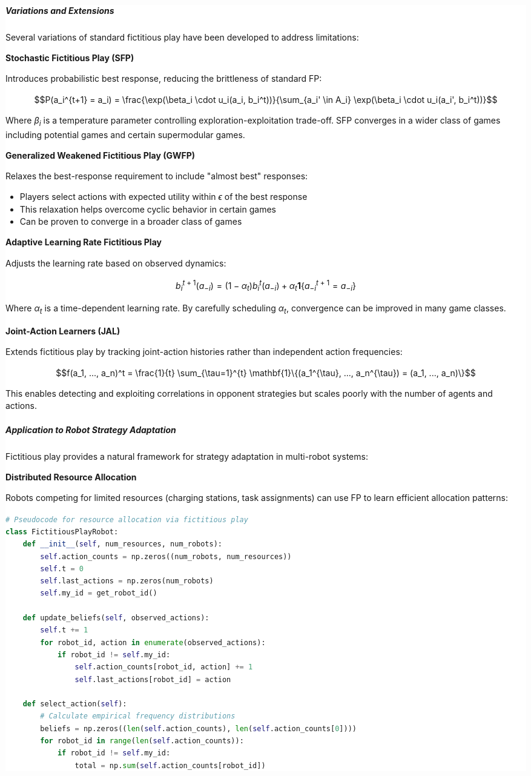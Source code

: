 ##### Variations and Extensions

Several variations of standard fictitious play have been developed to address limitations:

**Stochastic Fictitious Play (SFP)**

Introduces probabilistic best response, reducing the brittleness of standard FP:

$$P(a_i^{t+1} = a_i) = \frac{\exp(\beta_i \cdot u_i(a_i, b_i^t))}{\sum_{a_i' \in A_i} \exp(\beta_i \cdot u_i(a_i', b_i^t))}$$

Where $\beta_i$ is a temperature parameter controlling exploration-exploitation trade-off. SFP converges in a wider class of games including potential games and certain supermodular games.

**Generalized Weakened Fictitious Play (GWFP)**

Relaxes the best-response requirement to include "almost best" responses:

- Players select actions with expected utility within $\epsilon$ of the best response
- This relaxation helps overcome cyclic behavior in certain games
- Can be proven to converge in a broader class of games

**Adaptive Learning Rate Fictitious Play**

Adjusts the learning rate based on observed dynamics:

$$b_i^{t+1}(a_{-i}) = (1 - \alpha_t) b_i^t(a_{-i}) + \alpha_t \mathbf{1}\{a_{-i}^{t+1} = a_{-i}\}$$

Where $\alpha_t$ is a time-dependent learning rate. By carefully scheduling $\alpha_t$, convergence can be improved in many game classes.

**Joint-Action Learners (JAL)**

Extends fictitious play by tracking joint-action histories rather than independent action frequencies:

$$f(a_1, ..., a_n)^t = \frac{1}{t} \sum_{\tau=1}^{t} \mathbf{1}\{(a_1^{\tau}, ..., a_n^{\tau}) = (a_1, ..., a_n)\}$$

This enables detecting and exploiting correlations in opponent strategies but scales poorly with the number of agents and actions.

##### Application to Robot Strategy Adaptation

Fictitious play provides a natural framework for strategy adaptation in multi-robot systems:

**Distributed Resource Allocation**

Robots competing for limited resources (charging stations, task assignments) can use FP to learn efficient allocation patterns:

```python
# Pseudocode for resource allocation via fictitious play
class FictitiousPlayRobot:
    def __init__(self, num_resources, num_robots):
        self.action_counts = np.zeros((num_robots, num_resources))
        self.t = 0
        self.last_actions = np.zeros(num_robots)
        self.my_id = get_robot_id()
    
    def update_beliefs(self, observed_actions):
        self.t += 1
        for robot_id, action in enumerate(observed_actions):
            if robot_id != self.my_id:
                self.action_counts[robot_id, action] += 1
                self.last_actions[robot_id] = action
    
    def select_action(self):
        # Calculate empirical frequency distributions
        beliefs = np.zeros((len(self.action_counts), len(self.action_counts[0])))
        for robot_id in range(len(self.action_counts)):
            if robot_id != self.my_id:
                total = np.sum(self.action_counts[robot_id])
```